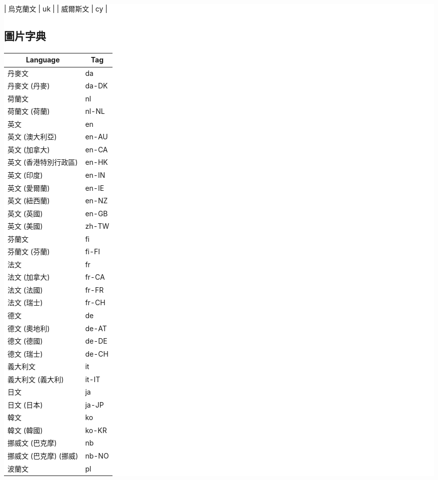 | 烏克蘭文 | uk |
| 威爾斯文 | cy |

## <a name="picture-dictionary"></a>圖片字典

| Language | Tag |
|----------|-----|
| 丹麥文 | da |
| 丹麥文 (丹麥) | da-DK |
| 荷蘭文 | nl |
| 荷蘭文 (荷蘭) | nl-NL |
| 英文 | en |
| 英文 (澳大利亞) | en-AU |
| 英文 (加拿大) | en-CA |
| 英文 (香港特別行政區) | en-HK |
| 英文 (印度) | en-IN |
| 英文 (愛爾蘭) | en-IE |
| 英文 (紐西蘭) | en-NZ |
| 英文 (英國) | en-GB |
| 英文 (美國) | zh-TW |
| 芬蘭文 | fi |
| 芬蘭文 (芬蘭) | fi-FI |
| 法文 | fr |
| 法文 (加拿大) | fr-CA |
| 法文 (法國) | fr-FR |
| 法文 (瑞士) | fr-CH |
| 德文 | de |
| 德文 (奧地利) | de-AT |
| 德文 (德國) | de-DE |
| 德文 (瑞士)| de-CH |
| 義大利文 | it |
| 義大利文 (義大利) | it-IT |
| 日文 | ja |
| 日文 (日本) | ja-JP |
| 韓文 | ko |
| 韓文 (韓國) | ko-KR |
| 挪威文 (巴克摩)| nb |
| 挪威文 (巴克摩) (挪威) | nb-NO |
| 波蘭文 | pl |